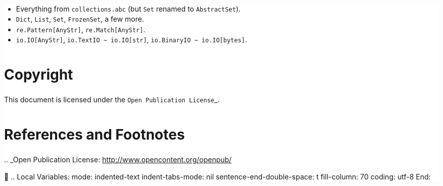 -   Everything from `collections.abc` (but `Set` renamed to
    `AbstractSet`).
-   `Dict`, `List`, `Set`, `FrozenSet`, a few more.
-   `re.Pattern[AnyStr]`, `re.Match[AnyStr]`.
-   `io.IO[AnyStr]`, `io.TextIO ~ io.IO[str]`,
    `io.BinaryIO ~ io.IO[bytes]`.

Copyright
=========

This document is licensed under the `Open Publication License`\_.

References and Footnotes
========================

.. \_Open Publication License: http://www.opencontent.org/openpub/

 .. Local Variables: mode: indented-text indent-tabs-mode: nil
sentence-end-double-space: t fill-column: 70 coding: utf-8 End:
